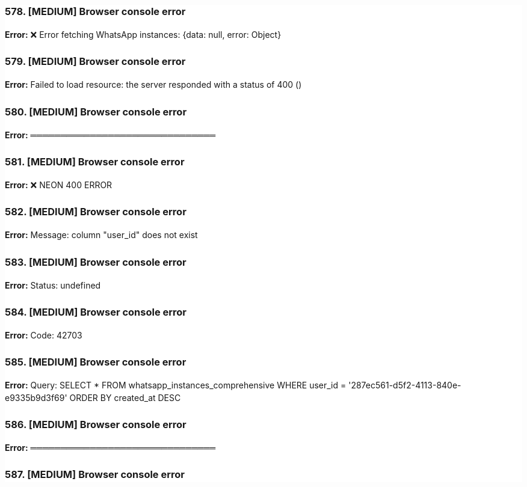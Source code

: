 ### 578. [MEDIUM] Browser console error


**Error:** ❌ Error fetching WhatsApp instances: {data: null, error: Object}



### 579. [MEDIUM] Browser console error


**Error:** Failed to load resource: the server responded with a status of 400 ()



### 580. [MEDIUM] Browser console error


**Error:** ═══════════════════════════════



### 581. [MEDIUM] Browser console error


**Error:** ❌ NEON 400 ERROR



### 582. [MEDIUM] Browser console error


**Error:** Message: column "user_id" does not exist



### 583. [MEDIUM] Browser console error


**Error:** Status: undefined



### 584. [MEDIUM] Browser console error


**Error:** Code: 42703



### 585. [MEDIUM] Browser console error


**Error:** Query: SELECT * FROM whatsapp_instances_comprehensive WHERE user_id = '287ec561-d5f2-4113-840e-e9335b9d3f69' ORDER BY created_at DESC



### 586. [MEDIUM] Browser console error


**Error:** ═══════════════════════════════



### 587. [MEDIUM] Browser console error
